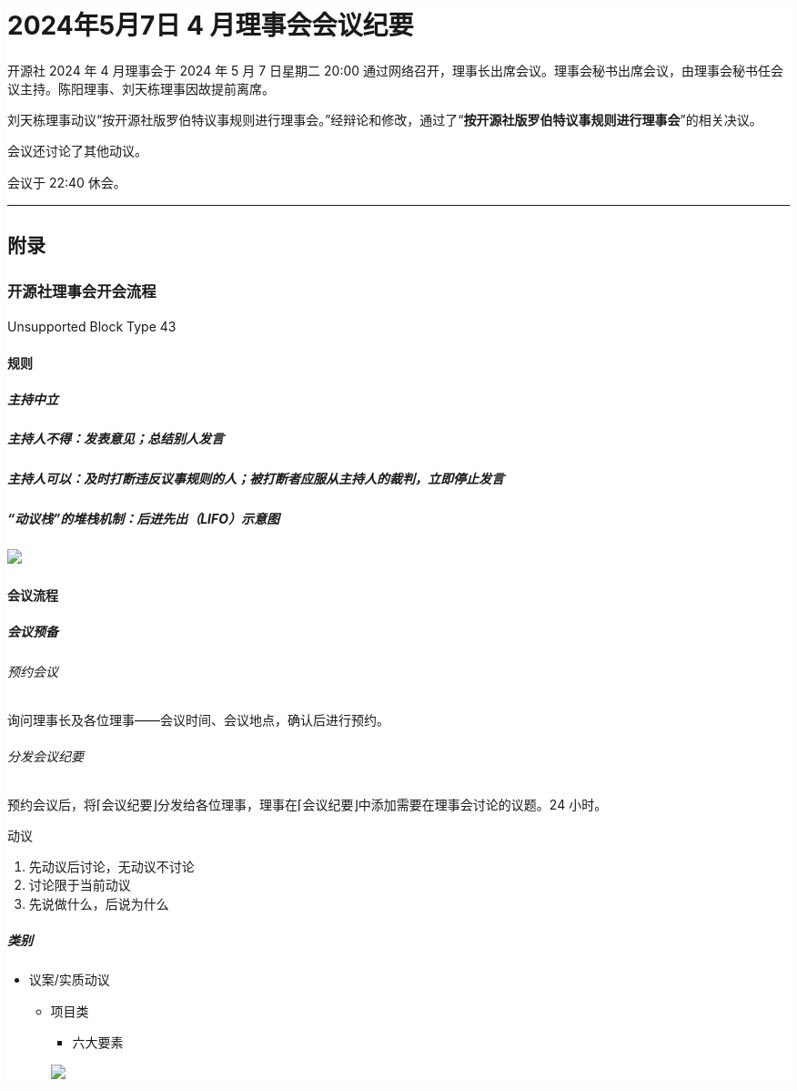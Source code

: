 # 2024年5月7日 4 月理事会会议纪要

开源社 2024 年 4 月理事会于 2024 年 5 月 7 日星期二 20:00 通过网络召开，理事长出席会议。理事会秘书出席会议，由理事会秘书任会议主持。陈阳理事、刘天栋理事因故提前离席。

刘天栋理事动议“按开源社版罗伯特议事规则进行理事会。”经辩论和修改，通过了“**按开源社版罗伯特议事规则进行理事会**”的相关决议。

会议还讨论了其他动议。

会议于 22:40 休会。

---

## **附录**

### 开源社理事会开会流程

Unsupported Block Type 43

#### 规则

##### **主持中立**

##### 主持人不得：发表意见；总结别人发言

##### 主持人可以：及时打断违反议事规则的人；被打断者应服从主持人的裁判，立即停止发言

##### “动议栈”的堆栈机制：后进先出（LIFO）示意图

![](https://kaiyuanshe.cn/api/lark/file/CwG2bwbeuoNAeFxMFrUcu0lAnib)

#### 会议流程

##### 会议预备

###### 预约会议

询问理事长及各位理事——会议时间、会议地点，确认后进行预约。

###### 分发会议纪要

预约会议后，将⌈会议纪要⌋分发给各位理事，理事在⌈会议纪要⌋中添加需要在理事会讨论的议题。24 小时。

动议

1.  先动议后讨论，无动议不讨论
2.  讨论限于当前动议
3.  先说做什么，后说为什么

##### 类别

- 议案/实质动议
    - 项目类
        
        - 六大要素
        
        ![](https://kaiyuanshe.cn/api/lark/file/RMozbx7BpoNTp1xWYfscIfK0nWg)
        